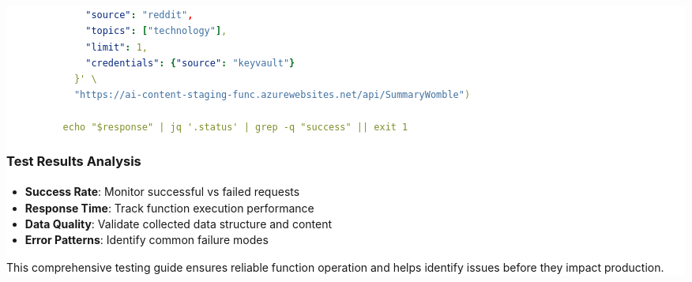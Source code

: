 ```yaml
              "source": "reddit",
              "topics": ["technology"],
              "limit": 1,
              "credentials": {"source": "keyvault"}
            }' \
            "https://ai-content-staging-func.azurewebsites.net/api/SummaryWomble")
          
          echo "$response" | jq '.status' | grep -q "success" || exit 1
```

### Test Results Analysis
- **Success Rate**: Monitor successful vs failed requests
- **Response Time**: Track function execution performance
- **Data Quality**: Validate collected data structure and content
- **Error Patterns**: Identify common failure modes

This comprehensive testing guide ensures reliable function operation and helps identify issues before they impact production.
